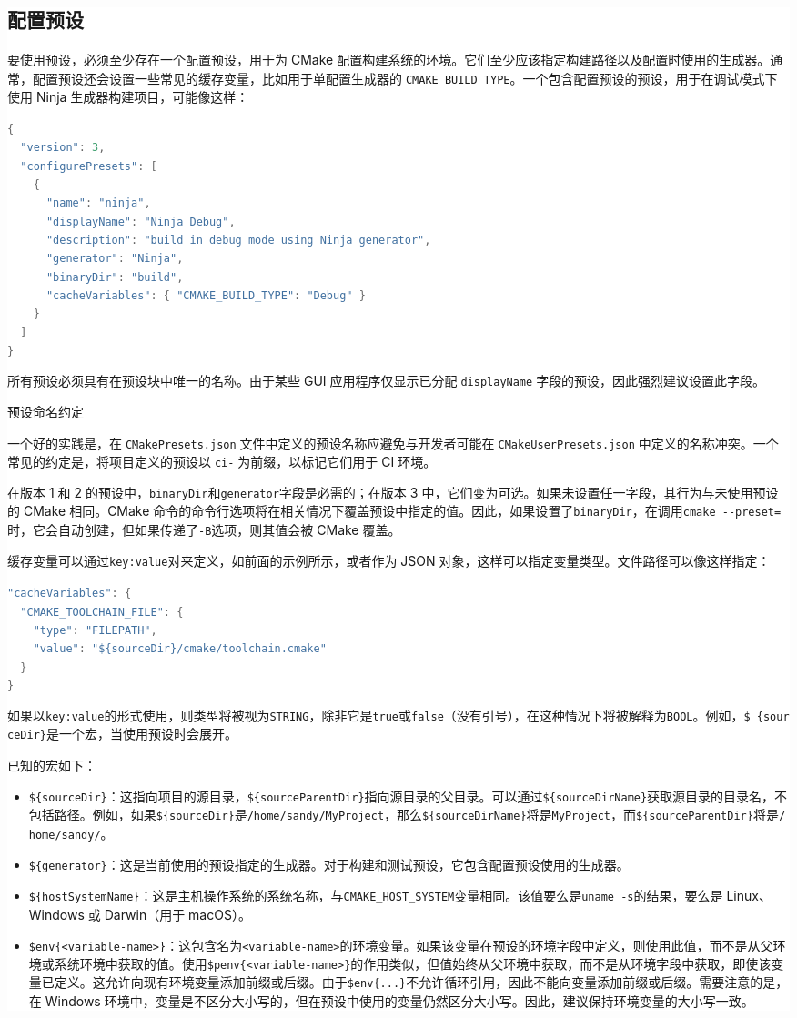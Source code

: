 ## 配置预设

要使用预设，必须至少存在一个配置预设，用于为 CMake 配置构建系统的环境。它们至少应该指定构建路径以及配置时使用的生成器。通常，配置预设还会设置一些常见的缓存变量，比如用于单配置生成器的 `CMAKE_BUILD_TYPE`。一个包含配置预设的预设，用于在调试模式下使用 Ninja 生成器构建项目，可能像这样：

```cpp
{
  "version": 3,
  "configurePresets": [
    {
      "name": "ninja",
      "displayName": "Ninja Debug",
      "description": "build in debug mode using Ninja generator",
      "generator": "Ninja",
      "binaryDir": "build",
      "cacheVariables": { "CMAKE_BUILD_TYPE": "Debug" }
    }
  ]
}
```

所有预设必须具有在预设块中唯一的名称。由于某些 GUI 应用程序仅显示已分配 `displayName` 字段的预设，因此强烈建议设置此字段。

预设命名约定

一个好的实践是，在 `CMakePresets.json` 文件中定义的预设名称应避免与开发者可能在 `CMakeUserPresets.json` 中定义的名称冲突。一个常见的约定是，将项目定义的预设以 `ci-` 为前缀，以标记它们用于 CI 环境。

在版本 1 和 2 的预设中，`binaryDir`和`generator`字段是必需的；在版本 3 中，它们变为可选。如果未设置任一字段，其行为与未使用预设的 CMake 相同。CMake 命令的命令行选项将在相关情况下覆盖预设中指定的值。因此，如果设置了`binaryDir`，在调用`cmake --preset=`时，它会自动创建，但如果传递了`-B`选项，则其值会被 CMake 覆盖。

缓存变量可以通过`key:value`对来定义，如前面的示例所示，或者作为 JSON 对象，这样可以指定变量类型。文件路径可以像这样指定：

```cpp
"cacheVariables": {
  "CMAKE_TOOLCHAIN_FILE": {
    "type": "FILEPATH",
    "value": "${sourceDir}/cmake/toolchain.cmake"
  }
}
```

如果以`key:value`的形式使用，则类型将被视为`STRING`，除非它是`true`或`false`（没有引号），在这种情况下将被解释为`BOOL`。例如，`$ {sourceDir}`是一个宏，当使用预设时会展开。

已知的宏如下：

+   `${sourceDir}`：这指向项目的源目录，`${sourceParentDir}`指向源目录的父目录。可以通过`${sourceDirName}`获取源目录的目录名，不包括路径。例如，如果`${sourceDir}`是`/home/sandy/MyProject`，那么`${sourceDirName}`将是`MyProject`，而`${sourceParentDir}`将是`/home/sandy/`。

+   `${generator}`：这是当前使用的预设指定的生成器。对于构建和测试预设，它包含配置预设使用的生成器。

+   `${hostSystemName}`：这是主机操作系统的系统名称，与`CMAKE_HOST_SYSTEM`变量相同。该值要么是`uname -s`的结果，要么是 Linux、Windows 或 Darwin（用于 macOS）。

+   `$env{<variable-name>}`：这包含名为`<variable-name>`的环境变量。如果该变量在预设的环境字段中定义，则使用此值，而不是从父环境或系统环境中获取的值。使用`$penv{<variable-name>}`的作用类似，但值始终从父环境中获取，而不是从环境字段中获取，即使该变量已定义。这允许向现有环境变量添加前缀或后缀。由于`$env{...}`不允许循环引用，因此不能向变量添加前缀或后缀。需要注意的是，在 Windows 环境中，变量是不区分大小写的，但在预设中使用的变量仍然区分大小写。因此，建议保持环境变量的大小写一致。

